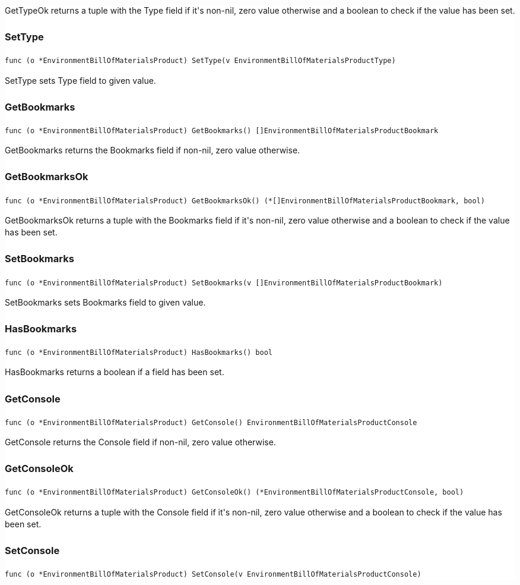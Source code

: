 GetTypeOk returns a tuple with the Type field if it's non-nil, zero value otherwise
and a boolean to check if the value has been set.

### SetType

`func (o *EnvironmentBillOfMaterialsProduct) SetType(v EnvironmentBillOfMaterialsProductType)`

SetType sets Type field to given value.


### GetBookmarks

`func (o *EnvironmentBillOfMaterialsProduct) GetBookmarks() []EnvironmentBillOfMaterialsProductBookmark`

GetBookmarks returns the Bookmarks field if non-nil, zero value otherwise.

### GetBookmarksOk

`func (o *EnvironmentBillOfMaterialsProduct) GetBookmarksOk() (*[]EnvironmentBillOfMaterialsProductBookmark, bool)`

GetBookmarksOk returns a tuple with the Bookmarks field if it's non-nil, zero value otherwise
and a boolean to check if the value has been set.

### SetBookmarks

`func (o *EnvironmentBillOfMaterialsProduct) SetBookmarks(v []EnvironmentBillOfMaterialsProductBookmark)`

SetBookmarks sets Bookmarks field to given value.

### HasBookmarks

`func (o *EnvironmentBillOfMaterialsProduct) HasBookmarks() bool`

HasBookmarks returns a boolean if a field has been set.

### GetConsole

`func (o *EnvironmentBillOfMaterialsProduct) GetConsole() EnvironmentBillOfMaterialsProductConsole`

GetConsole returns the Console field if non-nil, zero value otherwise.

### GetConsoleOk

`func (o *EnvironmentBillOfMaterialsProduct) GetConsoleOk() (*EnvironmentBillOfMaterialsProductConsole, bool)`

GetConsoleOk returns a tuple with the Console field if it's non-nil, zero value otherwise
and a boolean to check if the value has been set.

### SetConsole

`func (o *EnvironmentBillOfMaterialsProduct) SetConsole(v EnvironmentBillOfMaterialsProductConsole)`
